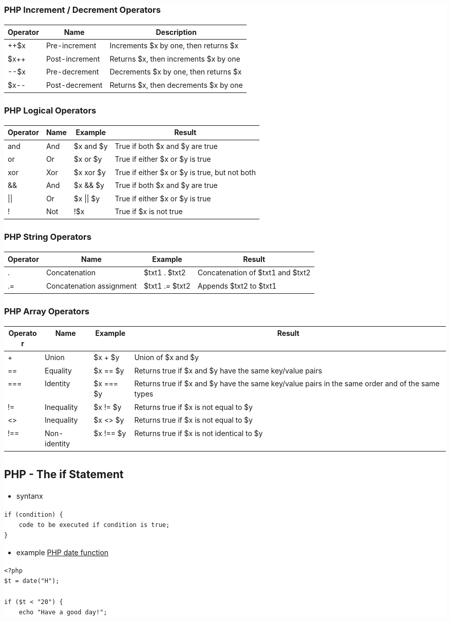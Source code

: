 ### PHP Increment / Decrement Operators

|Operator|Name|Description|
|----|----|----|
|++$x|Pre-increment|Increments $x by one, then returns $x|
|$x++|Post-increment|Returns $x, then increments $x by one|
|--$x|Pre-decrement|Decrements $x by one, then returns $x|
|$x--|Post-decrement|Returns $x, then decrements $x by one|


### PHP Logical Operators
|Operator|Name|Example|Result|
|----|----|----|----|
|and|	And|	$x and $y|	True if both $x and $y are true|
|or	|Or	|$x or $y|	True if either $x or $y is true|
|xor	|Xor	|$x xor $y	|True if either $x or $y is true, but not both|
|&&	|And	|$x && $y	|True if both $x and $y are true|
|\|\|	|Or	|$x \|\| $y|	True if either $x or $y is true|
|!	|Not	|!$x	|True if $x is not true|


### PHP String Operators
|Operator|Name|Example|Result|
|----|----|----|----|
|.|Concatenation|$txt1 . $txt2|Concatenation of $txt1 and $txt2|
|.=|Concatenation assignment|$txt1 .= $txt2|Appends $txt2 to $txt1|

### PHP Array Operators
|Operator|Name|Example|Result|
|----|----|----|----|
|+	|Union|	$x + $y	|Union of $x and $y	|
|==	|Equality|	$x == $y|	Returns true if $x and $y have the same key/value pairs	|
|===|	Identity|	$x === $y|	Returns true if $x and $y have the same key/value pairs in the same order and of the same types	|
|!=|	Inequality|	$x != $y|	Returns true if $x is not equal to $y	|
|<>	|Inequality|	$x <> $y|	Returns true if $x is not equal to $y|	
|!==|	Non-identity|	$x !== $y	|Returns true if $x is not identical to $y|


## PHP - The if Statement
+ syntanx
~~~~
if (condition) {
    code to be executed if condition is true;
}
~~~~
+ example
[PHP date function](https://www.w3schools.com/php/func_date_date.asp)
~~~~
<?php
$t = date("H");

if ($t < "20") {
    echo "Have a good day!";
~~~~